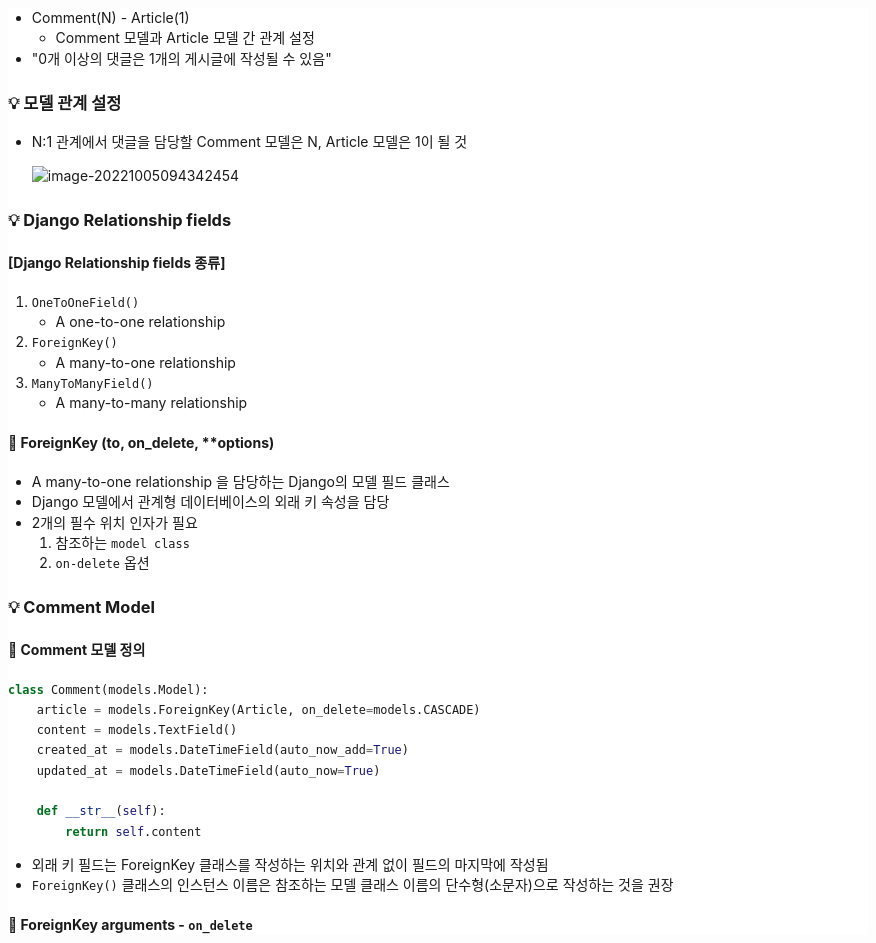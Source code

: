 - Comment(N) - Article(1)
  - Comment 모델과 Article 모델 간 관계 설정
- "0개 이상의 댓글은 1개의 게시글에 작성될 수 있음"



### 💡 모델 관계 설정

- N:1 관계에서 댓글을 담당할 Comment 모델은 N, Article 모델은 1이 될 것

  ![image-20221005094342454](C:\Users\Bokyeong\AppData\Roaming\Typora\typora-user-images\image-20221005094342454.png)



### 💡 Django Relationship fields

#### [Django Relationship fields 종류]

1. `OneToOneField()`
   - A one-to-one relationship
2. `ForeignKey()`
   - A many-to-one relationship
3. `ManyToManyField()`
   - A many-to-many relationship



#### 📢 ForeignKey (to, on_delete, **options)

- A many-to-one relationship 을 담당하는 Django의 모델 필드 클래스
- Django 모델에서 관계형 데이터베이스의 외래 키 속성을 담당
- 2개의 필수 위치 인자가 필요
  1. 참조하는 `model class`
  2. `on-delete` 옵션



### 💡 Comment Model

#### 📢 Comment 모델 정의

```python
class Comment(models.Model):
    article = models.ForeignKey(Article, on_delete=models.CASCADE)
    content = models.TextField()
    created_at = models.DateTimeField(auto_now_add=True)
    updated_at = models.DateTimeField(auto_now=True)
    
    def __str__(self):
        return self.content
```

- 외래 키 필드는 ForeignKey 클래스를 작성하는 위치와 관계 없이 필드의 마지막에 작성됨
- `ForeignKey()` 클래스의 인스턴스 이름은 참조하는 모델 클래스 이름의 단수형(소문자)으로 작성하는 것을 권장



#### 📢 ForeignKey arguments - `on_delete`
